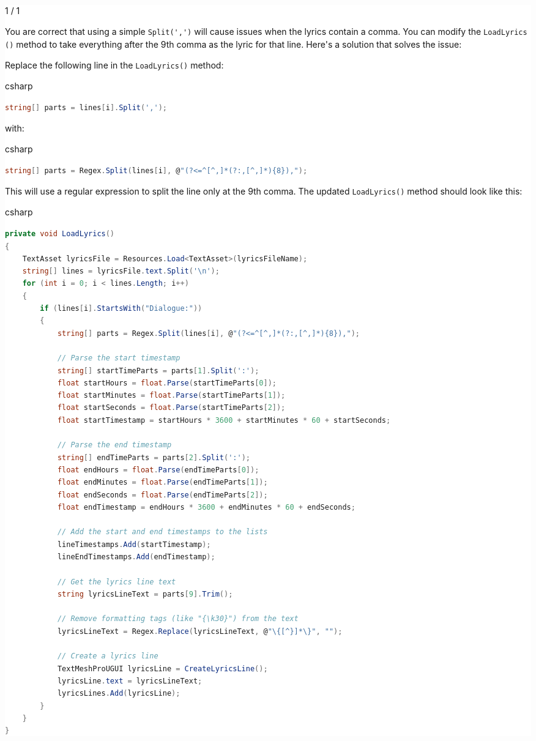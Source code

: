 1 / 1

You are correct that using a simple `Split(',')` will cause issues when the lyrics contain a comma. You can modify the `LoadLyrics()` method to take everything after the 9th comma as the lyric for that line. Here's a solution that solves the issue:

Replace the following line in the `LoadLyrics()` method:

csharp

```csharp
string[] parts = lines[i].Split(',');
```

with:

csharp

```csharp
string[] parts = Regex.Split(lines[i], @"(?<=^[^,]*(?:,[^,]*){8}),");
```

This will use a regular expression to split the line only at the 9th comma. The updated `LoadLyrics()` method should look like this:

csharp

```csharp
private void LoadLyrics()
{
    TextAsset lyricsFile = Resources.Load<TextAsset>(lyricsFileName);
    string[] lines = lyricsFile.text.Split('\n');
    for (int i = 0; i < lines.Length; i++)
    {
        if (lines[i].StartsWith("Dialogue:"))
        {
            string[] parts = Regex.Split(lines[i], @"(?<=^[^,]*(?:,[^,]*){8}),");

            // Parse the start timestamp
            string[] startTimeParts = parts[1].Split(':');
            float startHours = float.Parse(startTimeParts[0]);
            float startMinutes = float.Parse(startTimeParts[1]);
            float startSeconds = float.Parse(startTimeParts[2]);
            float startTimestamp = startHours * 3600 + startMinutes * 60 + startSeconds;

            // Parse the end timestamp
            string[] endTimeParts = parts[2].Split(':');
            float endHours = float.Parse(endTimeParts[0]);
            float endMinutes = float.Parse(endTimeParts[1]);
            float endSeconds = float.Parse(endTimeParts[2]);
            float endTimestamp = endHours * 3600 + endMinutes * 60 + endSeconds;

            // Add the start and end timestamps to the lists
            lineTimestamps.Add(startTimestamp);
            lineEndTimestamps.Add(endTimestamp);

            // Get the lyrics line text
            string lyricsLineText = parts[9].Trim();

            // Remove formatting tags (like "{\k30}") from the text
            lyricsLineText = Regex.Replace(lyricsLineText, @"\{[^}]*\}", "");

            // Create a lyrics line
            TextMeshProUGUI lyricsLine = CreateLyricsLine();
            lyricsLine.text = lyricsLineText;
            lyricsLines.Add(lyricsLine);
        }
    }
}
```